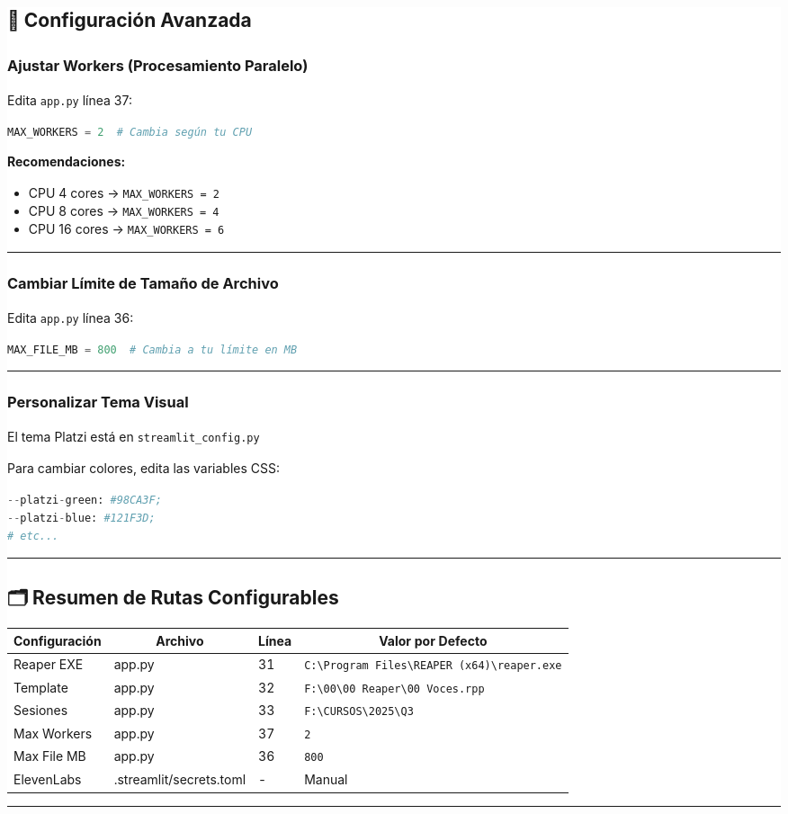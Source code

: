 
## 🔧 Configuración Avanzada

### Ajustar Workers (Procesamiento Paralelo)

Edita `app.py` línea 37:

```python
MAX_WORKERS = 2  # Cambia según tu CPU
```

**Recomendaciones:**
- CPU 4 cores → `MAX_WORKERS = 2`
- CPU 8 cores → `MAX_WORKERS = 4`
- CPU 16 cores → `MAX_WORKERS = 6`

---

### Cambiar Límite de Tamaño de Archivo

Edita `app.py` línea 36:

```python
MAX_FILE_MB = 800  # Cambia a tu límite en MB
```

---

### Personalizar Tema Visual

El tema Platzi está en `streamlit_config.py`

Para cambiar colores, edita las variables CSS:
```python
--platzi-green: #98CA3F;
--platzi-blue: #121F3D;
# etc...
```

---

## 🗂️ Resumen de Rutas Configurables

| Configuración | Archivo | Línea | Valor por Defecto |
|--------------|---------|-------|-------------------|
| Reaper EXE | app.py | 31 | `C:\Program Files\REAPER (x64)\reaper.exe` |
| Template | app.py | 32 | `F:\00\00 Reaper\00 Voces.rpp` |
| Sesiones | app.py | 33 | `F:\CURSOS\2025\Q3` |
| Max Workers | app.py | 37 | `2` |
| Max File MB | app.py | 36 | `800` |
| ElevenLabs | .streamlit/secrets.toml | - | Manual |

---